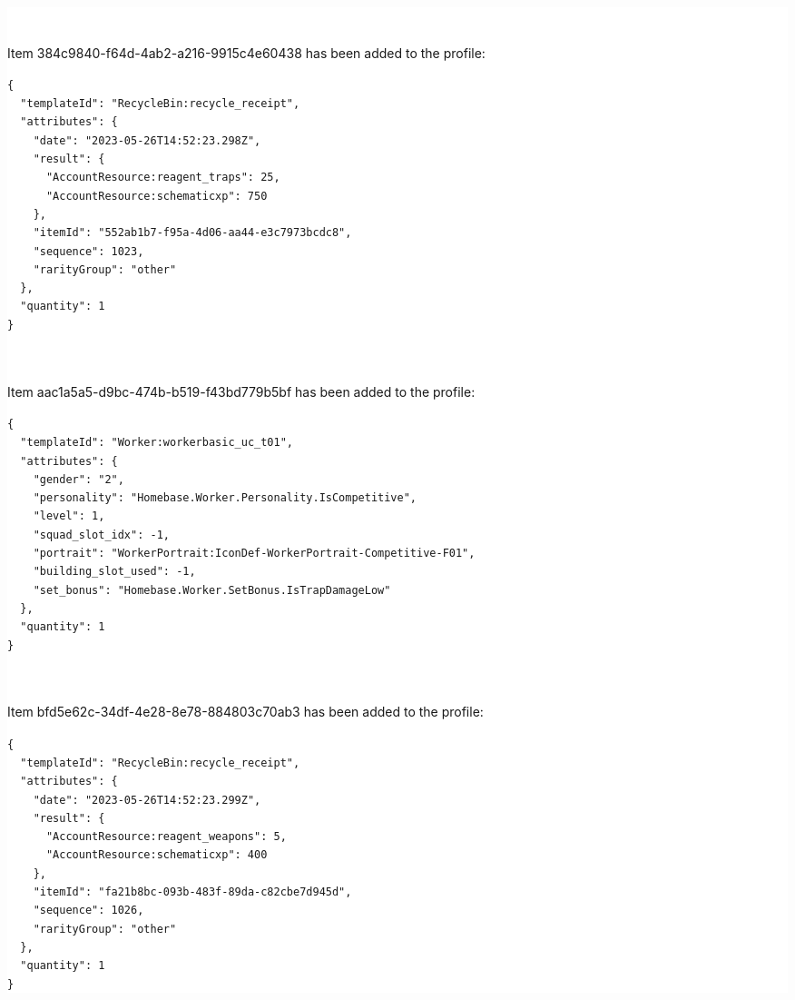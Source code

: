 <br><br>
Item 384c9840-f64d-4ab2-a216-9915c4e60438 has been added to the profile:

```
{
  "templateId": "RecycleBin:recycle_receipt",
  "attributes": {
    "date": "2023-05-26T14:52:23.298Z",
    "result": {
      "AccountResource:reagent_traps": 25,
      "AccountResource:schematicxp": 750
    },
    "itemId": "552ab1b7-f95a-4d06-aa44-e3c7973bcdc8",
    "sequence": 1023,
    "rarityGroup": "other"
  },
  "quantity": 1
}
```

<br><br>
Item aac1a5a5-d9bc-474b-b519-f43bd779b5bf has been added to the profile:

```
{
  "templateId": "Worker:workerbasic_uc_t01",
  "attributes": {
    "gender": "2",
    "personality": "Homebase.Worker.Personality.IsCompetitive",
    "level": 1,
    "squad_slot_idx": -1,
    "portrait": "WorkerPortrait:IconDef-WorkerPortrait-Competitive-F01",
    "building_slot_used": -1,
    "set_bonus": "Homebase.Worker.SetBonus.IsTrapDamageLow"
  },
  "quantity": 1
}
```

<br><br>
Item bfd5e62c-34df-4e28-8e78-884803c70ab3 has been added to the profile:

```
{
  "templateId": "RecycleBin:recycle_receipt",
  "attributes": {
    "date": "2023-05-26T14:52:23.299Z",
    "result": {
      "AccountResource:reagent_weapons": 5,
      "AccountResource:schematicxp": 400
    },
    "itemId": "fa21b8bc-093b-483f-89da-c82cbe7d945d",
    "sequence": 1026,
    "rarityGroup": "other"
  },
  "quantity": 1
}
```
